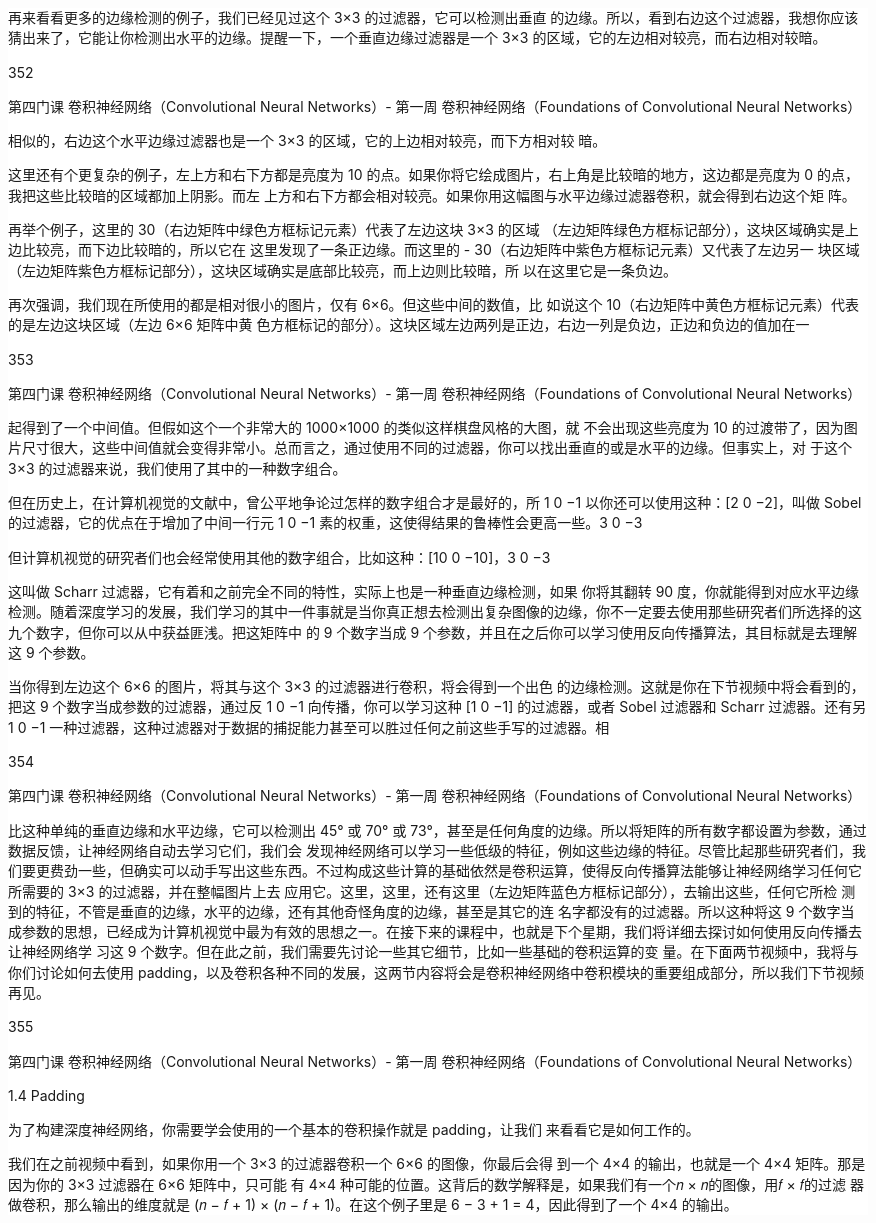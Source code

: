 再来看看更多的边缘检测的例子，我们已经见过这个 3×3 的过滤器，它可以检测出垂直 的边缘。所以，看到右边这个过滤器，我想你应该猜出来了，它能让你检测出水平的边缘。提醒一下，一个垂直边缘过滤器是一个 3×3 的区域，它的左边相对较亮，而右边相对较暗。

352 

第四门课 卷积神经网络（Convolutional Neural Networks）- 第一周 卷积神经网络（Foundations of Convolutional Neural Networks）

相似的，右边这个水平边缘过滤器也是一个 3×3 的区域，它的上边相对较亮，而下方相对较 暗。

这里还有个更复杂的例子，左上方和右下方都是亮度为 10 的点。如果你将它绘成图片，右上角是比较暗的地方，这边都是亮度为 0 的点，我把这些比较暗的区域都加上阴影。而左 上方和右下方都会相对较亮。如果你用这幅图与水平边缘过滤器卷积，就会得到右边这个矩 阵。

再举个例子，这里的 30（右边矩阵中绿色方框标记元素）代表了左边这块 3×3 的区域 （左边矩阵绿色方框标记部分），这块区域确实是上边比较亮，而下边比较暗的，所以它在 这里发现了一条正边缘。而这里的 - 30（右边矩阵中紫色方框标记元素）又代表了左边另一 块区域（左边矩阵紫色方框标记部分），这块区域确实是底部比较亮，而上边则比较暗，所 以在这里它是一条负边。

再次强调，我们现在所使用的都是相对很小的图片，仅有 6×6。但这些中间的数值，比 如说这个 10（右边矩阵中黄色方框标记元素）代表的是左边这块区域（左边 6×6 矩阵中黄 色方框标记的部分）。这块区域左边两列是正边，右边一列是负边，正边和负边的值加在一

353 

第四门课 卷积神经网络（Convolutional Neural Networks）- 第一周 卷积神经网络（Foundations of Convolutional Neural Networks）

起得到了一个中间值。但假如这个一个非常大的 1000×1000 的类似这样棋盘风格的大图，就 不会出现这些亮度为 10 的过渡带了，因为图片尺寸很大，这些中间值就会变得非常小。总而言之，通过使用不同的过滤器，你可以找出垂直的或是水平的边缘。但事实上，对 于这个 3×3 的过滤器来说，我们使用了其中的一种数字组合。

但在历史上，在计算机视觉的文献中，曾公平地争论过怎样的数字组合才是最好的，所 1 0 −1 以你还可以使用这种：[2 0 −2]，叫做 Sobel 的过滤器，它的优点在于增加了中间一行元 1 0 −1 素的权重，这使得结果的鲁棒性会更高一些。3 0 −3

但计算机视觉的研究者们也会经常使用其他的数字组合，比如这种：[10 0 −10]，3 0 −3

这叫做 Scharr 过滤器，它有着和之前完全不同的特性，实际上也是一种垂直边缘检测，如果 你将其翻转 90 度，你就能得到对应水平边缘检测。随着深度学习的发展，我们学习的其中一件事就是当你真正想去检测出复杂图像的边缘，你不一定要去使用那些研究者们所选择的这九个数字，但你可以从中获益匪浅。把这矩阵中 的 9 个数字当成 9 个参数，并且在之后你可以学习使用反向传播算法，其目标就是去理解这 9 个参数。

当你得到左边这个 6×6 的图片，将其与这个 3×3 的过滤器进行卷积，将会得到一个出色 的边缘检测。这就是你在下节视频中将会看到的，把这 9 个数字当成参数的过滤器，通过反 1 0 −1 向传播，你可以学习这种 [1 0 −1] 的过滤器，或者 Sobel 过滤器和 Scharr 过滤器。还有另 1 0 −1 一种过滤器，这种过滤器对于数据的捕捉能力甚至可以胜过任何之前这些手写的过滤器。相

354 

第四门课 卷积神经网络（Convolutional Neural Networks）- 第一周 卷积神经网络（Foundations of Convolutional Neural Networks）

比这种单纯的垂直边缘和水平边缘，它可以检测出 45° 或 70° 或 73°，甚至是任何角度的边缘。所以将矩阵的所有数字都设置为参数，通过数据反馈，让神经网络自动去学习它们，我们会 发现神经网络可以学习一些低级的特征，例如这些边缘的特征。尽管比起那些研究者们，我 们要更费劲一些，但确实可以动手写出这些东西。不过构成这些计算的基础依然是卷积运算，使得反向传播算法能够让神经网络学习任何它所需要的 3×3 的过滤器，并在整幅图片上去 应用它。这里，这里，还有这里（左边矩阵蓝色方框标记部分），去输出这些，任何它所检 测到的特征，不管是垂直的边缘，水平的边缘，还有其他奇怪角度的边缘，甚至是其它的连 名字都没有的过滤器。所以这种将这 9 个数字当成参数的思想，已经成为计算机视觉中最为有效的思想之一。在接下来的课程中，也就是下个星期，我们将详细去探讨如何使用反向传播去让神经网络学 习这 9 个数字。但在此之前，我们需要先讨论一些其它细节，比如一些基础的卷积运算的变 量。在下面两节视频中，我将与你们讨论如何去使用 padding，以及卷积各种不同的发展，这两节内容将会是卷积神经网络中卷积模块的重要组成部分，所以我们下节视频再见。

355 

第四门课 卷积神经网络（Convolutional Neural Networks）- 第一周 卷积神经网络（Foundations of Convolutional Neural Networks）

1.4 Padding 

为了构建深度神经网络，你需要学会使用的一个基本的卷积操作就是 padding，让我们 来看看它是如何工作的。

我们在之前视频中看到，如果你用一个 3×3 的过滤器卷积一个 6×6 的图像，你最后会得 到一个 4×4 的输出，也就是一个 4×4 矩阵。那是因为你的 3×3 过滤器在 6×6 矩阵中，只可能 有 4×4 种可能的位置。这背后的数学解释是，如果我们有一个𝑛 × 𝑛的图像，用𝑓 × 𝑓的过滤 器做卷积，那么输出的维度就是 (𝑛 − 𝑓 + 1) × (𝑛 − 𝑓 + 1)。在这个例子里是 6 − 3 + 1 = 4，因此得到了一个 4×4 的输出。
